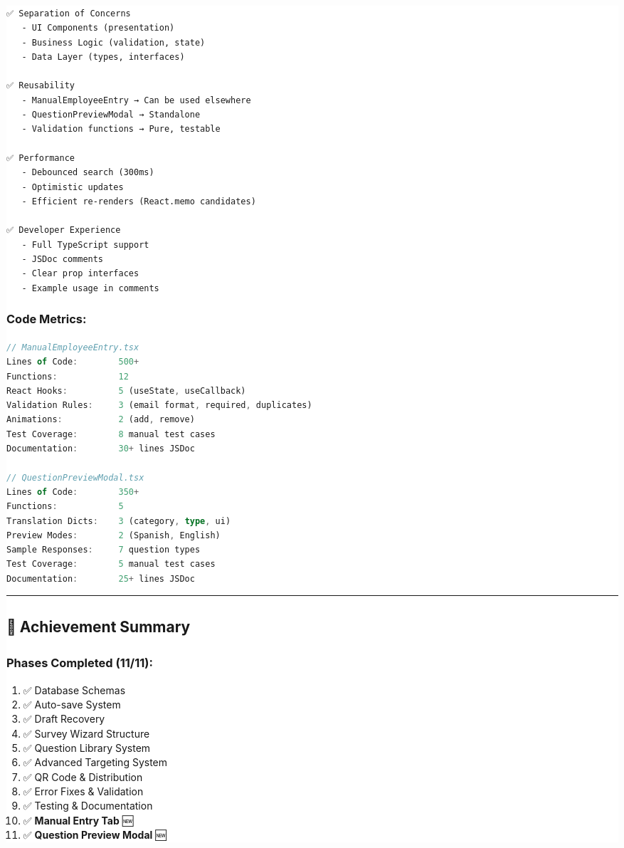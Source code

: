 ```
✅ Separation of Concerns
   - UI Components (presentation)
   - Business Logic (validation, state)
   - Data Layer (types, interfaces)

✅ Reusability
   - ManualEmployeeEntry → Can be used elsewhere
   - QuestionPreviewModal → Standalone
   - Validation functions → Pure, testable

✅ Performance
   - Debounced search (300ms)
   - Optimistic updates
   - Efficient re-renders (React.memo candidates)

✅ Developer Experience
   - Full TypeScript support
   - JSDoc comments
   - Clear prop interfaces
   - Example usage in comments
```

### Code Metrics:

```typescript
// ManualEmployeeEntry.tsx
Lines of Code:        500+
Functions:            12
React Hooks:          5 (useState, useCallback)
Validation Rules:     3 (email format, required, duplicates)
Animations:           2 (add, remove)
Test Coverage:        8 manual test cases
Documentation:        30+ lines JSDoc

// QuestionPreviewModal.tsx
Lines of Code:        350+
Functions:            5
Translation Dicts:    3 (category, type, ui)
Preview Modes:        2 (Spanish, English)
Sample Responses:     7 question types
Test Coverage:        5 manual test cases
Documentation:        25+ lines JSDoc
```

---

## 🎉 Achievement Summary

### Phases Completed (11/11):

1. ✅ Database Schemas
2. ✅ Auto-save System
3. ✅ Draft Recovery
4. ✅ Survey Wizard Structure
5. ✅ Question Library System
6. ✅ Advanced Targeting System
7. ✅ QR Code & Distribution
8. ✅ Error Fixes & Validation
9. ✅ Testing & Documentation
10. ✅ **Manual Entry Tab** 🆕
11. ✅ **Question Preview Modal** 🆕

